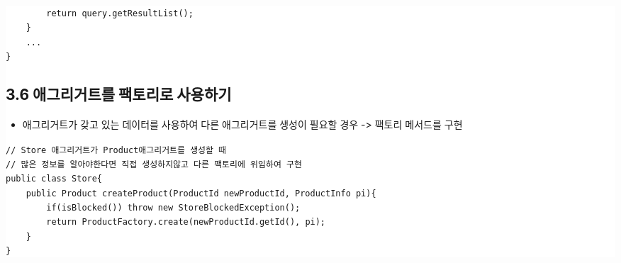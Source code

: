 ```
		return query.getResultList();
	}
	...
}
```

## 3.6 애그리거트를 팩토리로 사용하기
- 애그리거트가 갖고 있는 데이터를 사용하여 다른 애그리거트를 생성이 필요할 경우 -> 팩토리 메서드를 구현
```
// Store 애그리거트가 Product애그리거트를 생성할 때
// 많은 정보를 알아야한다면 직접 생성하지않고 다른 팩토리에 위임하여 구현
public class Store{
	public Product createProduct(ProductId newProductId, ProductInfo pi){
		if(isBlocked()) throw new StoreBlockedException();
		return ProductFactory.create(newProductId.getId(), pi);
	}
}
```